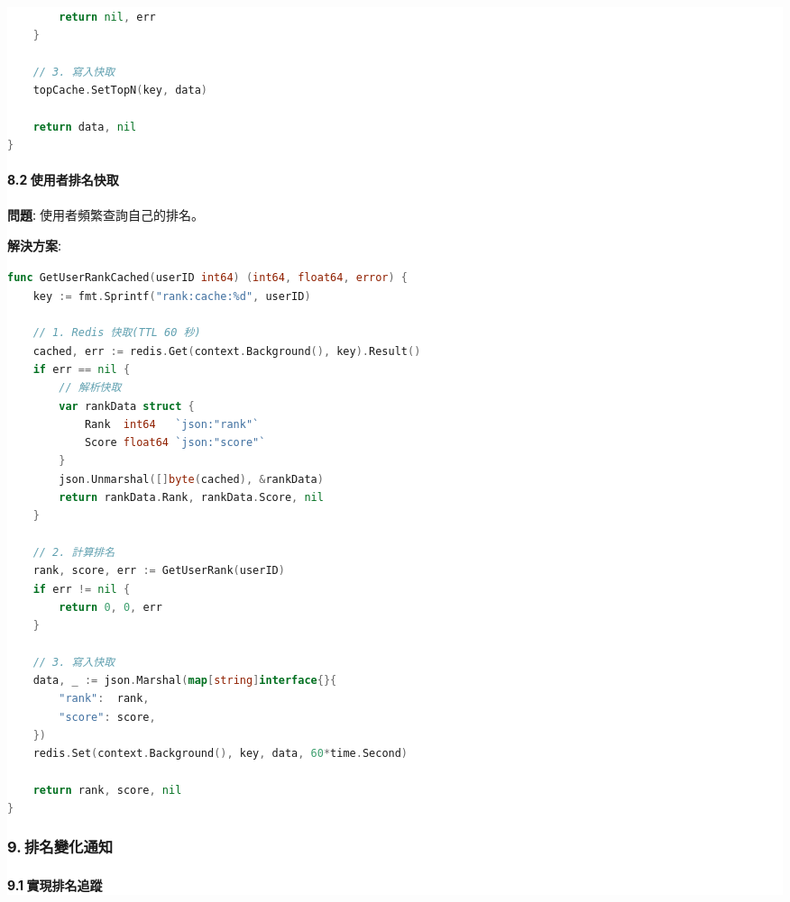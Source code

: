 ```go
        return nil, err
    }
    
    // 3. 寫入快取
    topCache.SetTopN(key, data)
    
    return data, nil
}
```

#### 8.2 使用者排名快取

**問題**: 使用者頻繁查詢自己的排名。

**解決方案**:

```go
func GetUserRankCached(userID int64) (int64, float64, error) {
    key := fmt.Sprintf("rank:cache:%d", userID)
    
    // 1. Redis 快取(TTL 60 秒)
    cached, err := redis.Get(context.Background(), key).Result()
    if err == nil {
        // 解析快取
        var rankData struct {
            Rank  int64   `json:"rank"`
            Score float64 `json:"score"`
        }
        json.Unmarshal([]byte(cached), &rankData)
        return rankData.Rank, rankData.Score, nil
    }
    
    // 2. 計算排名
    rank, score, err := GetUserRank(userID)
    if err != nil {
        return 0, 0, err
    }
    
    // 3. 寫入快取
    data, _ := json.Marshal(map[string]interface{}{
        "rank":  rank,
        "score": score,
    })
    redis.Set(context.Background(), key, data, 60*time.Second)
    
    return rank, score, nil
}
```

### 9. 排名變化通知

#### 9.1 實現排名追蹤
